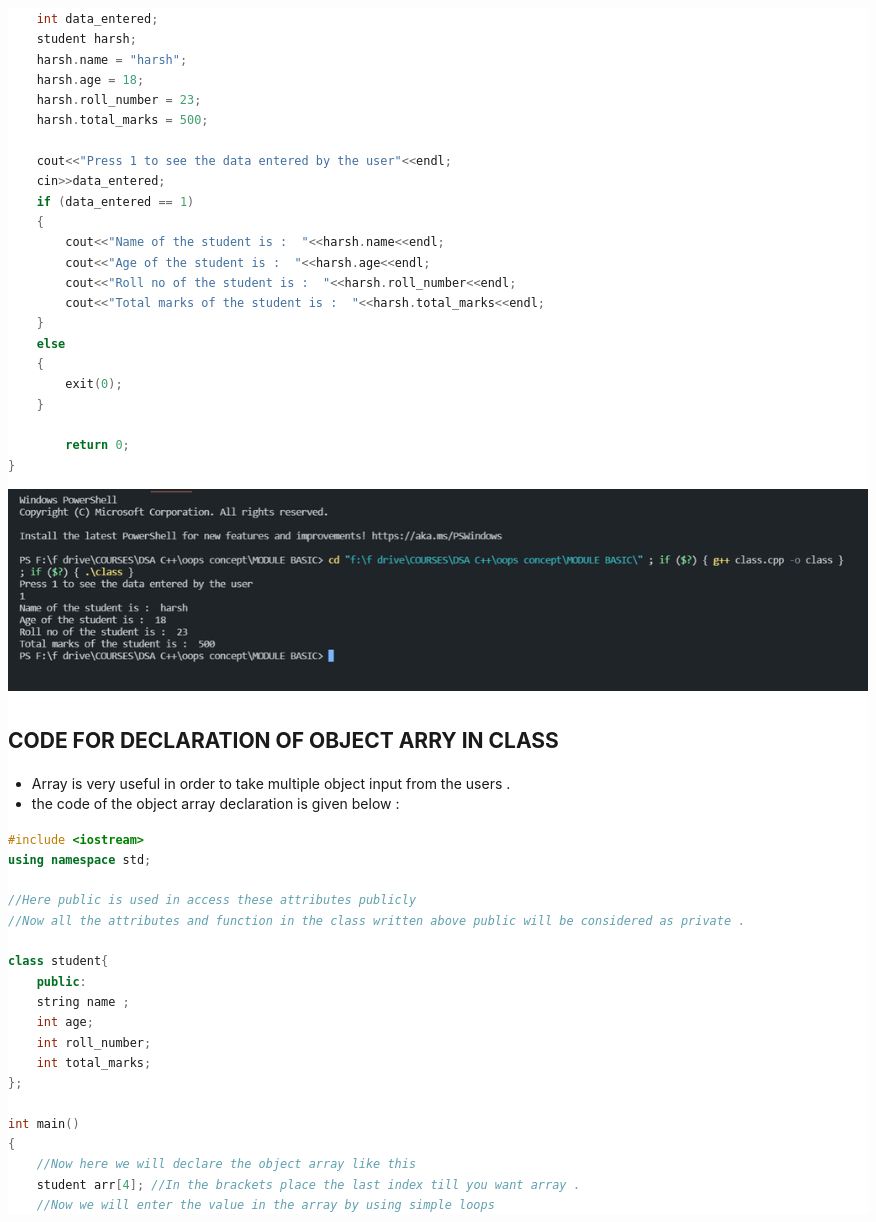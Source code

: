 ```cpp
    int data_entered;
    student harsh;
    harsh.name = "harsh";
    harsh.age = 18;
    harsh.roll_number = 23;
    harsh.total_marks = 500;
    
    cout<<"Press 1 to see the data entered by the user"<<endl;
    cin>>data_entered;
    if (data_entered == 1)
    {
        cout<<"Name of the student is :  "<<harsh.name<<endl;
        cout<<"Age of the student is :  "<<harsh.age<<endl;
        cout<<"Roll no of the student is :  "<<harsh.roll_number<<endl;
        cout<<"Total marks of the student is :  "<<harsh.total_marks<<endl;
    }
    else
    {
        exit(0);
    }
    
        return 0;
}
```

![Untitled](INTRODUCTION%20TO%20OOPS%2098640ef6c185490c88e6de8541124fb9/Untitled.png)

## CODE FOR DECLARATION OF OBJECT ARRY IN CLASS

- Array is very useful in order to take multiple object input from the users .
- the code of the object array declaration is given below :

```cpp
#include <iostream>
using namespace std;

//Here public is used in access these attributes publicly 
//Now all the attributes and function in the class written above public will be considered as private .

class student{
    public:
    string name ;
    int age;
    int roll_number;
    int total_marks;
};

int main()
{
    //Now here we will declare the object array like this 
    student arr[4]; //In the brackets place the last index till you want array .
    //Now we will enter the value in the array by using simple loops 
```